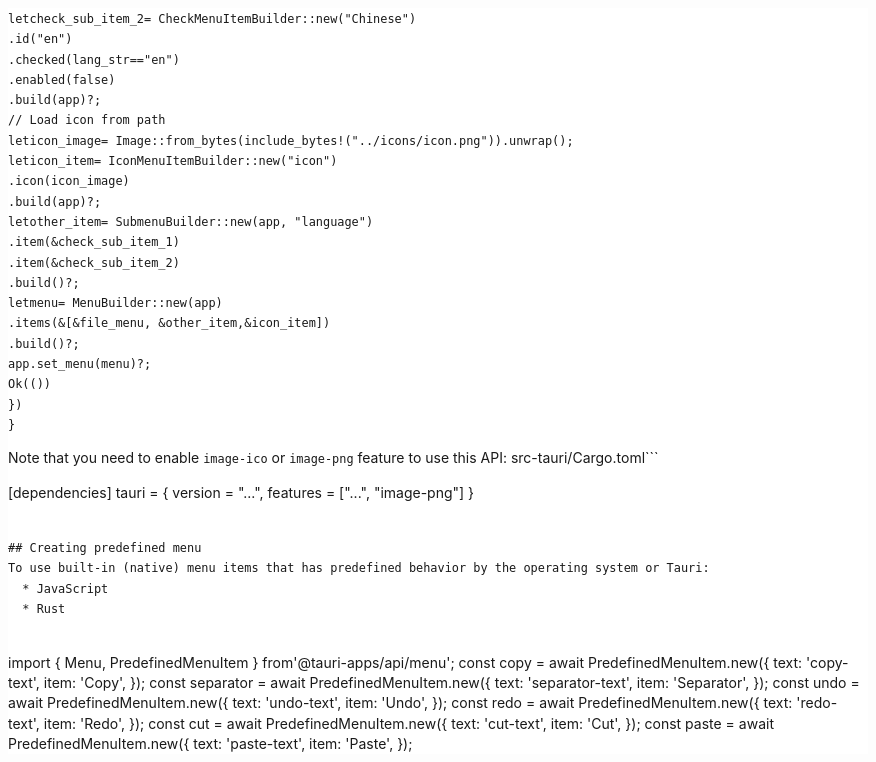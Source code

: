 ```
letcheck_sub_item_2= CheckMenuItemBuilder::new("Chinese")
.id("en")
.checked(lang_str=="en")
.enabled(false)
.build(app)?;
// Load icon from path
leticon_image= Image::from_bytes(include_bytes!("../icons/icon.png")).unwrap();
leticon_item= IconMenuItemBuilder::new("icon")
.icon(icon_image)
.build(app)?;
letother_item= SubmenuBuilder::new(app, "language")
.item(&check_sub_item_1)
.item(&check_sub_item_2)
.build()?;
letmenu= MenuBuilder::new(app)
.items(&[&file_menu, &other_item,&icon_item])
.build()?;
app.set_menu(menu)?;
Ok(())
})
}

```

Note that you need to enable `image-ico` or `image-png` feature to use this API:
src-tauri/Cargo.toml```

[dependencies]
tauri = { version = "...", features = ["...", "image-png"] }

```

## Creating predefined menu
To use built-in (native) menu items that has predefined behavior by the operating system or Tauri:
  * JavaScript 
  * Rust 


```

import { Menu, PredefinedMenuItem } from'@tauri-apps/api/menu';
const copy = await PredefinedMenuItem.new({
text: 'copy-text',
item: 'Copy',
});
const separator = await PredefinedMenuItem.new({
text: 'separator-text',
item: 'Separator',
});
const undo = await PredefinedMenuItem.new({
text: 'undo-text',
item: 'Undo',
});
const redo = await PredefinedMenuItem.new({
text: 'redo-text',
item: 'Redo',
});
const cut = await PredefinedMenuItem.new({
text: 'cut-text',
item: 'Cut',
});
const paste = await PredefinedMenuItem.new({
text: 'paste-text',
item: 'Paste',
});